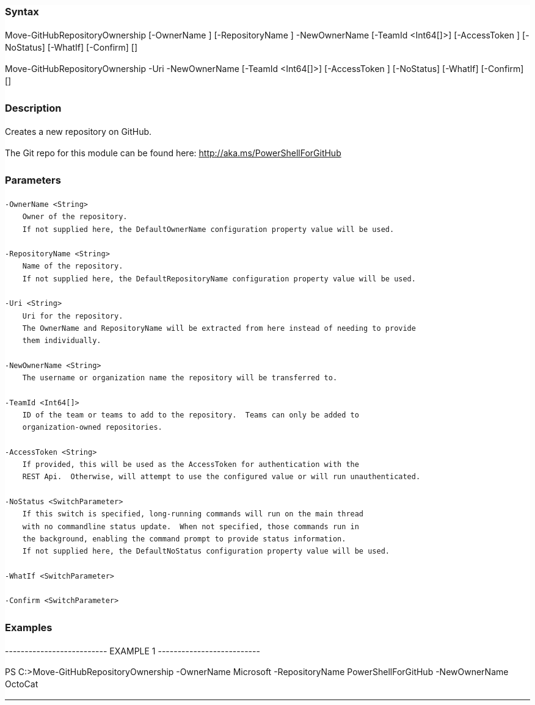 ### Syntax

Move-GitHubRepositoryOwnership [-OwnerName <String>] [-RepositoryName <String>] -NewOwnerName <String> [-TeamId <Int64[]>] [-AccessToken <String>] [-NoStatus] [-WhatIf] [-Confirm] 
[<CommonParameters>]

Move-GitHubRepositoryOwnership -Uri <String> -NewOwnerName <String> [-TeamId <Int64[]>] [-AccessToken <String>] [-NoStatus] [-WhatIf] [-Confirm] [<CommonParameters>]

### Description

Creates a new repository on GitHub.

The Git repo for this module can be found here: http://aka.ms/PowerShellForGitHub

### Parameters

	-OwnerName <String>
	    Owner of the repository.
	    If not supplied here, the DefaultOwnerName configuration property value will be used.

	-RepositoryName <String>
	    Name of the repository.
	    If not supplied here, the DefaultRepositoryName configuration property value will be used.

	-Uri <String>
	    Uri for the repository.
	    The OwnerName and RepositoryName will be extracted from here instead of needing to provide
	    them individually.

	-NewOwnerName <String>
	    The username or organization name the repository will be transferred to.

	-TeamId <Int64[]>
	    ID of the team or teams to add to the repository.  Teams can only be added to
	    organization-owned repositories.

	-AccessToken <String>
	    If provided, this will be used as the AccessToken for authentication with the
	    REST Api.  Otherwise, will attempt to use the configured value or will run unauthenticated.

	-NoStatus <SwitchParameter>
	    If this switch is specified, long-running commands will run on the main thread
	    with no commandline status update.  When not specified, those commands run in
	    the background, enabling the command prompt to provide status information.
	    If not supplied here, the DefaultNoStatus configuration property value will be used.

	-WhatIf <SwitchParameter>

	-Confirm <SwitchParameter>

### Examples

-------------------------- EXAMPLE 1 --------------------------

PS C:\>Move-GitHubRepositoryOwnership -OwnerName Microsoft -RepositoryName PowerShellForGitHub -NewOwnerName OctoCat

---
